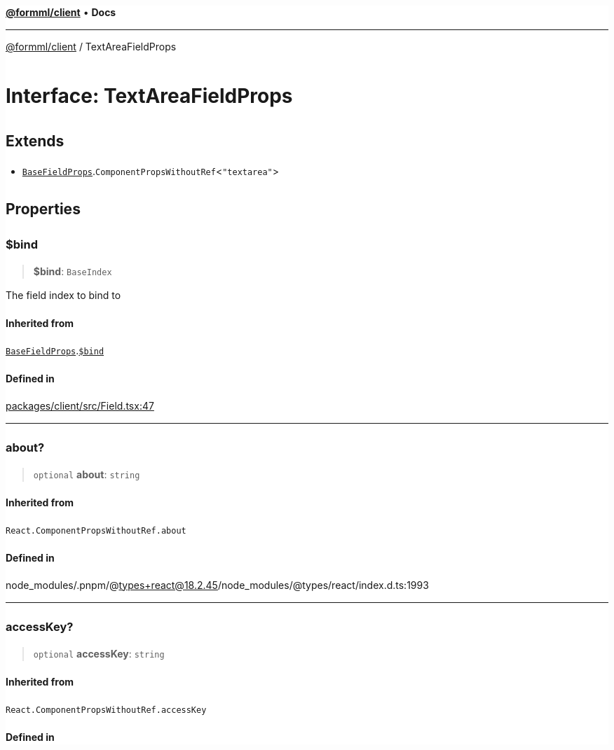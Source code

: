 [**@formml/client**](../README.md) • **Docs**

---

[@formml/client](../globals.md) / TextAreaFieldProps

# Interface: TextAreaFieldProps

## Extends

- [`BaseFieldProps`](BaseFieldProps.md).`ComponentPropsWithoutRef`\<`"textarea"`\>

## Properties

### $bind

> **$bind**: `BaseIndex`

The field index to bind to

#### Inherited from

[`BaseFieldProps`](BaseFieldProps.md).[`$bind`](BaseFieldProps.md#$bind)

#### Defined in

[packages/client/src/Field.tsx:47](https://github.com/formml/formml/blob/72da07b448131bd3f04929d1b1f639a533f113d9/packages/client/src/Field.tsx#L47)

---

### about?

> `optional` **about**: `string`

#### Inherited from

`React.ComponentPropsWithoutRef.about`

#### Defined in

node_modules/.pnpm/@types+react@18.2.45/node_modules/@types/react/index.d.ts:1993

---

### accessKey?

> `optional` **accessKey**: `string`

#### Inherited from

`React.ComponentPropsWithoutRef.accessKey`

#### Defined in
